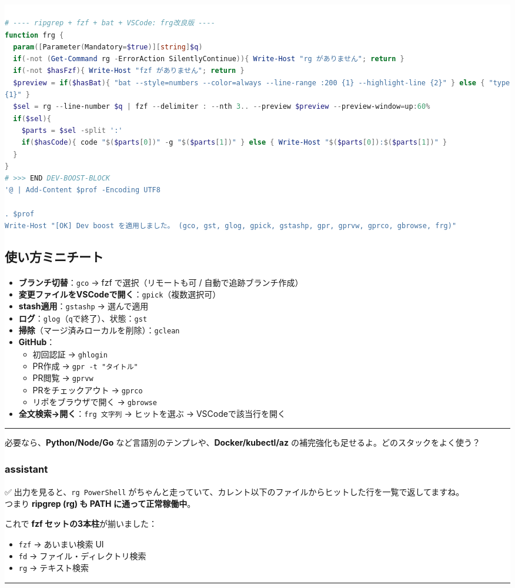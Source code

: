 ```powershell

# ---- ripgrep + fzf + bat + VSCode: frg改良版 ----
function frg {
  param([Parameter(Mandatory=$true)][string]$q)
  if(-not (Get-Command rg -ErrorAction SilentlyContinue)){ Write-Host "rg がありません"; return }
  if(-not $hasFzf){ Write-Host "fzf がありません"; return }
  $preview = if($hasBat){ "bat --style=numbers --color=always --line-range :200 {1} --highlight-line {2}" } else { "type {1}" }
  $sel = rg --line-number $q | fzf --delimiter : --nth 3.. --preview $preview --preview-window=up:60%
  if($sel){
    $parts = $sel -split ':'
    if($hasCode){ code "$($parts[0])" -g "$($parts[1])" } else { Write-Host "$($parts[0]):$($parts[1])" }
  }
}
# >>> END DEV-BOOST-BLOCK
'@ | Add-Content $prof -Encoding UTF8

. $prof
Write-Host "[OK] Dev boost を適用しました。 (gco, gst, glog, gpick, gstashp, gpr, gprvw, gprco, gbrowse, frg)"
```

## 使い方ミニチート
- **ブランチ切替**：`gco` → fzf で選択（リモートも可 / 自動で追跡ブランチ作成）  
- **変更ファイルをVSCodeで開く**：`gpick`（複数選択可）  
- **stash適用**：`gstashp` → 選んで適用  
- **ログ**：`glog`（`q`で終了）、状態：`gst`  
- **掃除**（マージ済みローカルを削除）：`gclean`  
- **GitHub**：  
  - 初回認証 → `ghlogin`  
  - PR作成 → `gpr -t "タイトル"`  
  - PR閲覧 → `gprvw`  
  - PRをチェックアウト → `gprco`  
  - リポをブラウザで開く → `gbrowse`  
- **全文検索→開く**：`frg 文字列` → ヒットを選ぶ → VSCodeで該当行を開く

---

必要なら、**Python/Node/Go** など言語別のテンプレや、**Docker/kubectl/az** の補完強化も足せるよ。どのスタックをよく使う？

### assistant  

✅ 出力を見ると、`rg PowerShell` がちゃんと走っていて、カレント以下のファイルからヒットした行を一覧で返してますね。  
つまり **ripgrep (rg) も PATH に通って正常稼働中**。  

これで **fzf セットの3本柱**が揃いました：  
- `fzf` → あいまい検索 UI  
- `fd` → ファイル・ディレクトリ検索  
- `rg` → テキスト検索  

---
